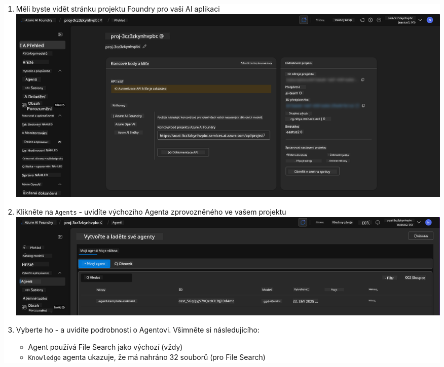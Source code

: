 1. Měli byste vidět stránku projektu Foundry pro vaši AI aplikaci
   ![Project](../../../../../translated_images/05-visit-foundry-portal.d734e98135892d7e96324cebee01acfa6c339706b2d5e50ede4682beb5d431d9.cs.png)

1. Klikněte na `Agents` - uvidíte výchozího Agenta zprovozněného ve vašem projektu
   ![Agents](../../../../../translated_images/06-visit-agents.bccb263f77b00a0917878ae22b420c3b0df0ade50c0df8e20e6e45d49a220514.cs.png)

1. Vyberte ho - a uvidíte podrobnosti o Agentovi. Všimněte si následujícího:

      - Agent používá File Search jako výchozí (vždy)
      - `Knowledge` agenta ukazuje, že má nahráno 32 souborů (pro File Search)